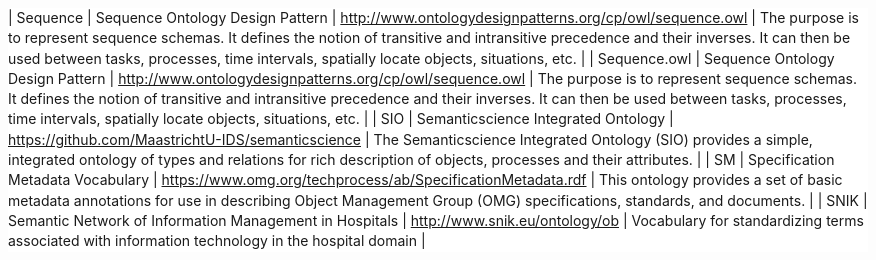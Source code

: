 | Sequence             | Sequence Ontology Design Pattern                                         | http://www.ontologydesignpatterns.org/cp/owl/sequence.owl                                                                                                            | The purpose is to represent sequence schemas. It defines the notion of transitive and intransitive precedence and their inverses. It can then be used between tasks, processes, time intervals, spatially locate objects, situations, etc.                                                                                                                                                                                                                                                                                                                                                                                                                                                                                                                                                                                                                            |
| Sequence.owl         | Sequence Ontology Design Pattern                                         | http://www.ontologydesignpatterns.org/cp/owl/sequence.owl                                                                                                            | The purpose is to represent sequence schemas. It defines the notion of transitive and intransitive precedence and their inverses. It can then be used between tasks, processes, time intervals, spatially locate objects, situations, etc.                                                                                                                                                                                                                                                                                                                                                                                                                                                                                                                                                                                                                            |
| SIO                  | Semanticscience Integrated Ontology                                      | https://github.com/MaastrichtU-IDS/semanticscience                                                                                                                   | The Semanticscience Integrated Ontology (SIO) provides a simple, integrated ontology of types and relations for rich description of objects, processes and their attributes.                                                                                                                                                                                                                                                                                                                                                                                                                                                                                                                                                                                                                                                                                          |
| SM                   | Specification Metadata Vocabulary                                        | https://www.omg.org/techprocess/ab/SpecificationMetadata.rdf                                                                                                         | This ontology provides a set of basic metadata annotations for use in describing Object Management Group (OMG) specifications, standards, and documents.                                                                                                                                                                                                                                                                                                                                                                                                                                                                                                                                                                                                                                                                                                              |
| SNIK                 | Semantic Network of Information Management in Hospitals                  | http://www.snik.eu/ontology/ob                                                                                                                                       | Vocabulary for standardizing terms associated with information technology in the hospital domain                                                                                                                                                                                                                                                                                                                                                                                                                                                                                                                                                                                                                                                                                                                                                                      |